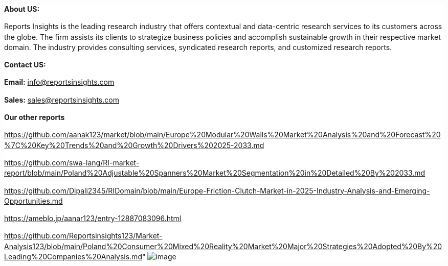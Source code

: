 <strong><strong>About US</strong>:</strong>

Reports Insights is the leading research industry that offers contextual and data-centric research services to its customers across the globe. The firm assists its clients to strategize business policies and accomplish sustainable growth in their respective market domain. The industry provides consulting services, syndicated research reports, and customized research reports.

<strong>Contact US:</strong>

<p class=""""><b>Email:</b> <a href=mailto:info@reportsinsights.com>info@reportsinsights.com</a></p>
<p class=""""><b>Sales:</b> <a href=mailto:sales@reportsinsights.com>sales@reportsinsights.com</a></p>

<strong>Our other reports</strong>

<a href=https://github.com/aanak123/market/blob/main/Europe%20Modular%20Walls%20Market%20Analysis%20and%20Forecast%20%7C%20Key%20Trends%20and%20Growth%20Drivers%202025-2033.md>https://github.com/aanak123/market/blob/main/Europe%20Modular%20Walls%20Market%20Analysis%20and%20Forecast%20%7C%20Key%20Trends%20and%20Growth%20Drivers%202025-2033.md</a>

<a href=https://github.com/swa-lang/RI-market-report/blob/main/Poland%20Adjustable%20Spanners%20Market%20Segmentation%20in%20Detailed%20By%202033.md>https://github.com/swa-lang/RI-market-report/blob/main/Poland%20Adjustable%20Spanners%20Market%20Segmentation%20in%20Detailed%20By%202033.md</a>

<a href=https://github.com/Dipali2345/RIDomain/blob/main/Europe-Friction-Clutch-Market-in-2025-Industry-Analysis-and-Emerging-Opportunities.md>https://github.com/Dipali2345/RIDomain/blob/main/Europe-Friction-Clutch-Market-in-2025-Industry-Analysis-and-Emerging-Opportunities.md</a>

<a href=https://ameblo.jp/aanar123/entry-12887083096.html>https://ameblo.jp/aanar123/entry-12887083096.html</a>

<a href=https://github.com/Reportsinsights123/Market-Analysis123/blob/main/Poland%20Consumer%20Mixed%20Reality%20Market%20Major%20Strategies%20Adopted%20By%20Leading%20Companies%20Analysis.md>https://github.com/Reportsinsights123/Market-Analysis123/blob/main/Poland%20Consumer%20Mixed%20Reality%20Market%20Major%20Strategies%20Adopted%20By%20Leading%20Companies%20Analysis.md</a>"
![image](https://github.com/user-attachments/assets/c6cfb536-c242-496a-842a-16fe774d0143)
